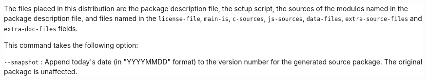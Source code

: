The files placed in this distribution are the package description file,
the setup script, the sources of the modules named in the package
description file, and files named in the `license-file`, `main-is`,
`c-sources`, `js-sources`, `data-files`, `extra-source-files` and
`extra-doc-files` fields.

This command takes the following option:

`--snapshot`
:   Append today's date (in "YYYYMMDD" format) to the version number for
    the generated source package.  The original package is unaffected.


[dist-simple]:  ../release/cabal-latest/doc/API/Cabal/Distribution-Simple.html
[dist-make]:    ../release/cabal-latest/doc/API/Cabal/Distribution-Make.html
[dist-license]: ../release/cabal-latest/doc/API/Cabal/Distribution-License.html#t:License
[extension]:    ../release/cabal-latest/doc/API/Cabal/Language-Haskell-Extension.html#t:Extension
[BuildType]:    ../release/cabal-latest/doc/API/Cabal/Distribution-PackageDescription.html#t:BuildType
[alex]:       http://www.haskell.org/alex/
[autoconf]:   http://www.gnu.org/software/autoconf/
[c2hs]:       http://www.cse.unsw.edu.au/~chak/haskell/c2hs/
[cpphs]:      http://projects.haskell.org/cpphs/
[greencard]:  http://hackage.haskell.org/package/greencard
[haddock]:    http://www.haskell.org/haddock/
[HsColour]:   http://www.cs.york.ac.uk/fp/darcs/hscolour/
[happy]:      http://www.haskell.org/happy/
[Hackage]:    http://hackage.haskell.org/
[pkg-config]: http://www.freedesktop.org/wiki/Software/pkg-config/

